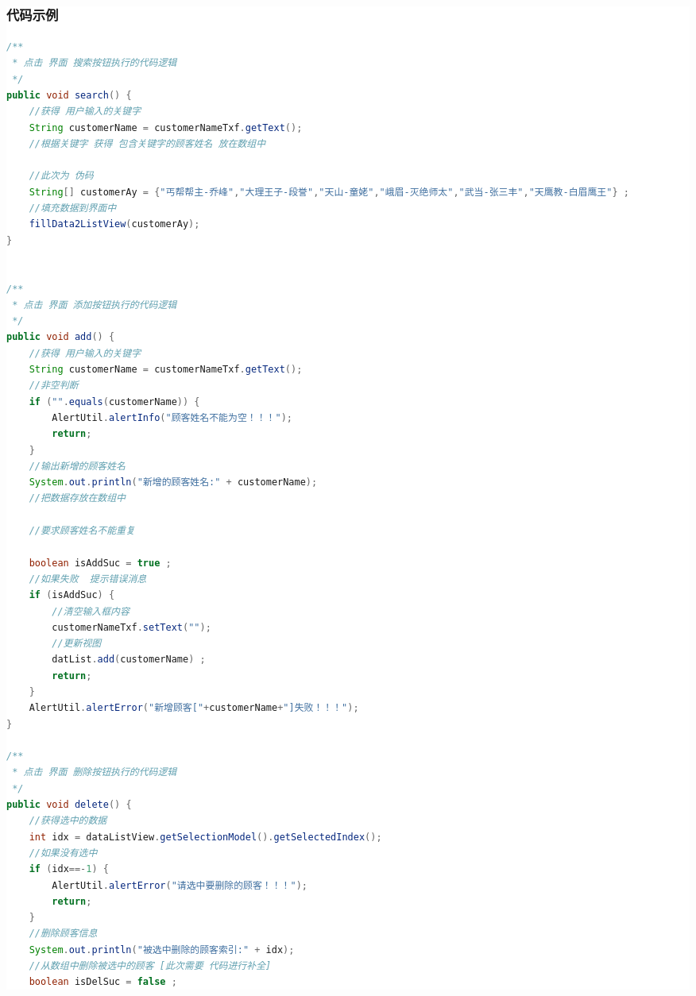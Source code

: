 

### 代码示例

```java
/**
 * 点击 界面 搜索按钮执行的代码逻辑
 */
public void search() {
    //获得 用户输入的关键字
    String customerName = customerNameTxf.getText();
    //根据关键字 获得 包含关键字的顾客姓名 放在数组中

    //此次为 伪码
    String[] customerAy = {"丐帮帮主-乔峰","大理王子-段誉","天山-童姥","峨眉-灭绝师太","武当-张三丰","天鹰教-白眉鹰王"} ;
    //填充数据到界面中
    fillData2ListView(customerAy);
}


/**
 * 点击 界面 添加按钮执行的代码逻辑
 */
public void add() {
    //获得 用户输入的关键字
    String customerName = customerNameTxf.getText();
    //非空判断
    if ("".equals(customerName)) {
        AlertUtil.alertInfo("顾客姓名不能为空！！！");
        return;
    }
    //输出新增的顾客姓名
    System.out.println("新增的顾客姓名:" + customerName);
    //把数据存放在数组中

    //要求顾客姓名不能重复

    boolean isAddSuc = true ;
    //如果失败  提示错误消息
    if (isAddSuc) {
        //清空输入框内容
        customerNameTxf.setText("");
        //更新视图
        datList.add(customerName) ;
        return;
    }
    AlertUtil.alertError("新增顾客["+customerName+"]失败！！！");
}

/**
 * 点击 界面 删除按钮执行的代码逻辑
 */
public void delete() {
    //获得选中的数据
    int idx = dataListView.getSelectionModel().getSelectedIndex();
    //如果没有选中
    if (idx==-1) {
        AlertUtil.alertError("请选中要删除的顾客！！！");
        return;
    }
    //删除顾客信息
    System.out.println("被选中删除的顾客索引:" + idx);
    //从数组中删除被选中的顾客 [此次需要 代码进行补全]
    boolean isDelSuc = false ;
```